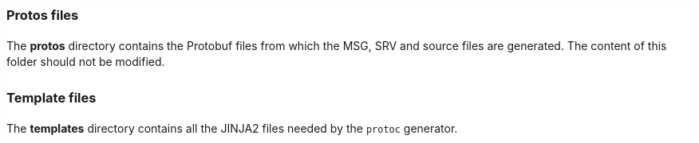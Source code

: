 ### Protos files
The **protos** directory contains the Protobuf files from which the MSG, SRV and source files are generated. The content of this folder should not be modified.

### Template files
The **templates** directory contains all the JINJA2 files needed by the `protoc` generator.
